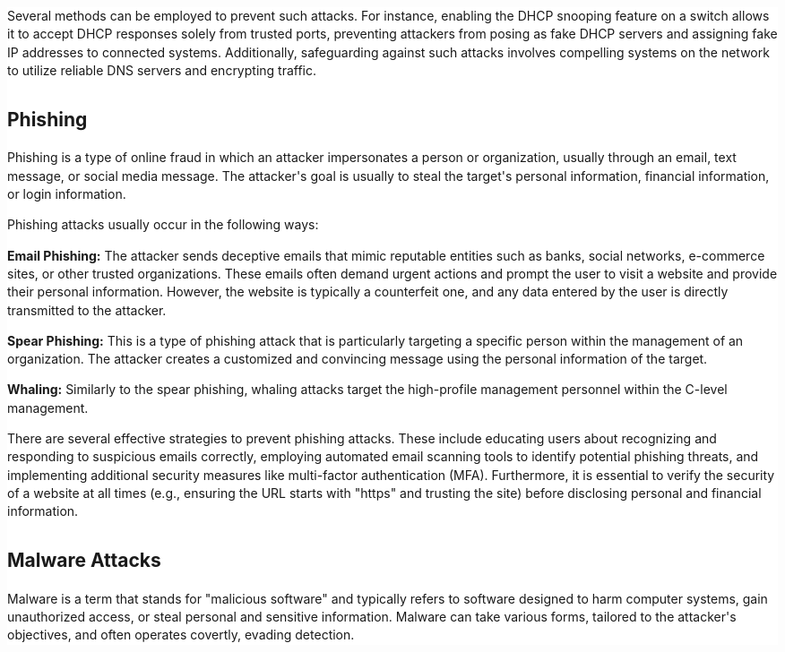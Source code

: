   

Several methods can be employed to prevent such attacks. For instance, enabling the DHCP snooping feature on a switch allows it to accept DHCP responses solely from trusted ports, preventing attackers from posing as fake DHCP servers and assigning fake IP addresses to connected systems. Additionally, safeguarding against such attacks involves compelling systems on the network to utilize reliable DNS servers and encrypting traffic.

  

  

## Phishing

  

Phishing is a type of online fraud in which an attacker impersonates a person or organization, usually through an email, text message, or social media message. The attacker's goal is usually to steal the target's personal information, financial information, or login information.

  

Phishing attacks usually occur in the following ways:

  

**Email Phishing:** The attacker sends deceptive emails that mimic reputable entities such as banks, social networks, e-commerce sites, or other trusted organizations. These emails often demand urgent actions and prompt the user to visit a website and provide their personal information. However, the website is typically a counterfeit one, and any data entered by the user is directly transmitted to the attacker.

  

**Spear Phishing:** This is a type of phishing attack that is particularly targeting a specific person within the management of an organization. The attacker creates a customized and convincing message using the personal information of the target.

  

**Whaling:** Similarly to the spear phishing, whaling attacks target the high-profile management personnel within the C-level management.

  

There are several effective strategies to prevent phishing attacks. These include educating users about recognizing and responding to suspicious emails correctly, employing automated email scanning tools to identify potential phishing threats, and implementing additional security measures like multi-factor authentication (MFA). Furthermore, it is essential to verify the security of a website at all times (e.g., ensuring the URL starts with "https" and trusting the site) before disclosing personal and financial information.

  

  

## Malware Attacks 

  

Malware is a term that stands for "malicious software" and typically refers to software designed to harm computer systems, gain unauthorized access, or steal personal and sensitive information. Malware can take various forms, tailored to the attacker's objectives, and often operates covertly, evading detection.
